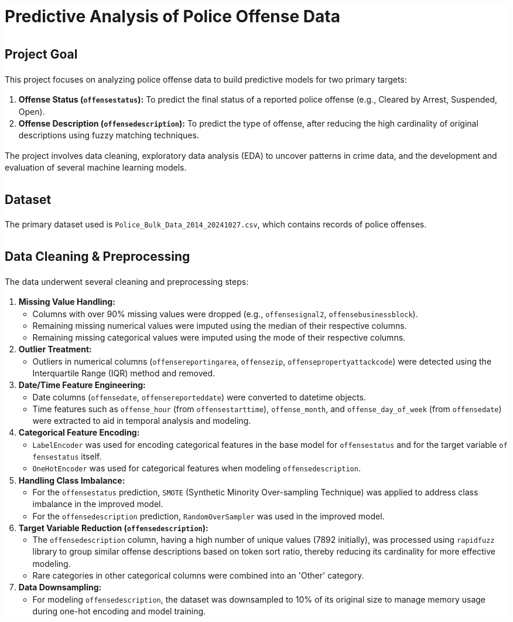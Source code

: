 # Predictive Analysis of Police Offense Data

## Project Goal
This project focuses on analyzing police offense data to build predictive models for two primary targets:
1.  **Offense Status (`offensestatus`):** To predict the final status of a reported police offense (e.g., Cleared by Arrest, Suspended, Open).
2.  **Offense Description (`offensedescription`):** To predict the type of offense, after reducing the high cardinality of original descriptions using fuzzy matching techniques.

The project involves data cleaning, exploratory data analysis (EDA) to uncover patterns in crime data, and the development and evaluation of several machine learning models.

## Dataset
The primary dataset used is `Police_Bulk_Data_2014_20241027.csv`, which contains records of police offenses.

## Data Cleaning & Preprocessing
The data underwent several cleaning and preprocessing steps:
1.  **Missing Value Handling:**
    * Columns with over 90% missing values were dropped (e.g., `offensesignal2`, `offensebusinessblock`).
    * Remaining missing numerical values were imputed using the median of their respective columns.
    * Remaining missing categorical values were imputed using the mode of their respective columns.
2.  **Outlier Treatment:**
    * Outliers in numerical columns (`offensereportingarea`, `offensezip`, `offensepropertyattackcode`) were detected using the Interquartile Range (IQR) method and removed.
3.  **Date/Time Feature Engineering:**
    * Date columns (`offensedate`, `offensereporteddate`) were converted to datetime objects.
    * Time features such as `offense_hour` (from `offensestarttime`), `offense_month`, and `offense_day_of_week` (from `offensedate`) were extracted to aid in temporal analysis and modeling.
4.  **Categorical Feature Encoding:**
    * `LabelEncoder` was used for encoding categorical features in the base model for `offensestatus` and for the target variable `offensestatus` itself.
    * `OneHotEncoder` was used for categorical features when modeling `offensedescription`.
5.  **Handling Class Imbalance:**
    * For the `offensestatus` prediction, `SMOTE` (Synthetic Minority Over-sampling Technique) was applied to address class imbalance in the improved model.
    * For the `offensedescription` prediction, `RandomOverSampler` was used in the improved model.
6.  **Target Variable Reduction (`offensedescription`):**
    * The `offensedescription` column, having a high number of unique values (7892 initially), was processed using `rapidfuzz` library to group similar offense descriptions based on token sort ratio, thereby reducing its cardinality for more effective modeling.
    * Rare categories in other categorical columns were combined into an 'Other' category.
7.  **Data Downsampling:**
    * For modeling `offensedescription`, the dataset was downsampled to 10% of its original size to manage memory usage during one-hot encoding and model training.
